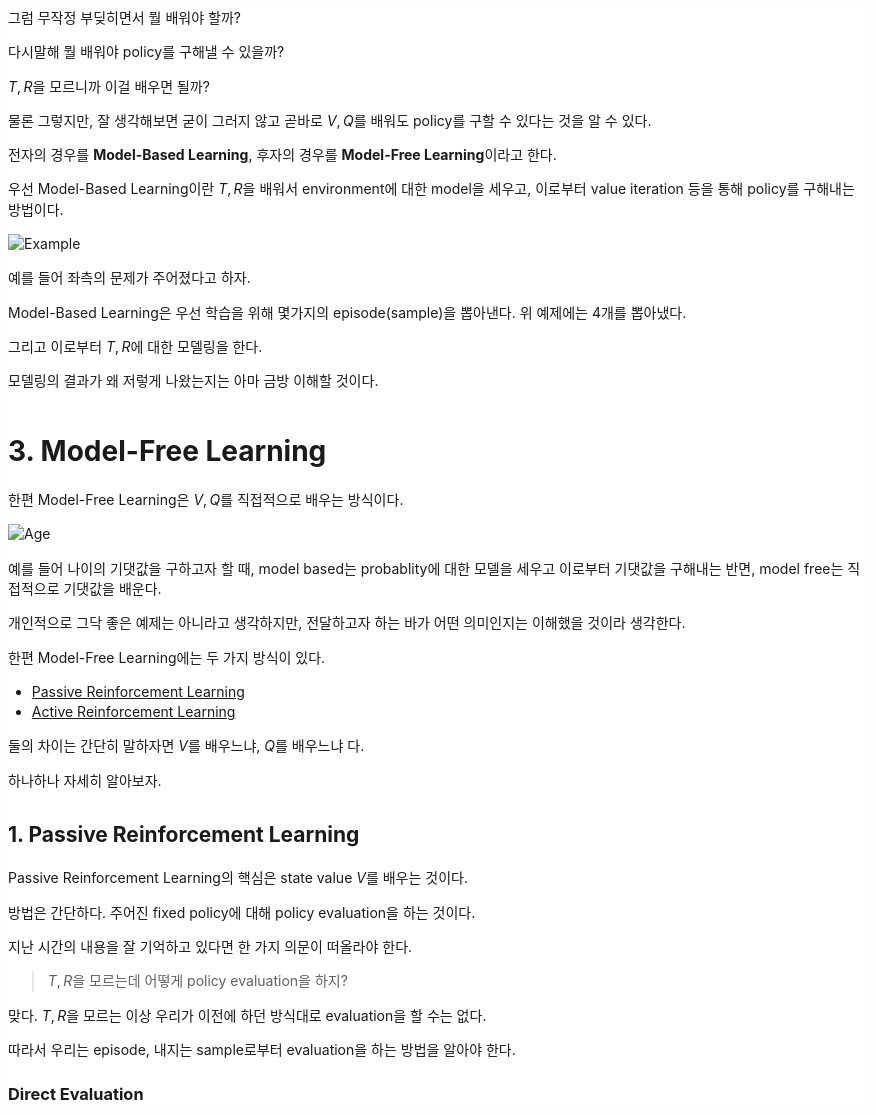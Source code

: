 그럼 무작정 부딪히면서 뭘 배워야 할까?

다시말해 뭘 배워야 policy를 구해낼 수 있을까?

$T, R$을 모르니까 이걸 배우면 될까?

물론 그렇지만, 잘 생각해보면 굳이 그러지 않고 곧바로 $V, Q$를 배워도 policy를 구할 수 있다는 것을 알 수 있다.

전자의 경우를 **Model-Based Learning**, 후자의 경우를 **Model-Free Learning**이라고 한다.

우선 Model-Based Learning이란 $T, R$을 배워서 environment에 대한 model을 세우고, 이로부터 value iteration 등을 통해 policy를 구해내는 방법이다.

![Example][I_3]

예를 들어 좌측의 문제가 주어졌다고 하자.

Model-Based Learning은 우선 학습을 위해 몇가지의 episode(sample)을 뽑아낸다. 위 예제에는 4개를 뽑아냈다.

그리고 이로부터 $T,R$에 대한 모델링을 한다.

모델링의 결과가 왜 저렇게 나왔는지는 아마 금방 이해할 것이다.

# 3. Model-Free Learning

한편 Model-Free Learning은 $V, Q$를 직접적으로 배우는 방식이다.

![Age][I_4]

예를 들어 나이의 기댓값을 구하고자 할 때, model based는 probablity에 대한 모델을 세우고 이로부터 기댓값을 구해내는 반면, model free는 직접적으로 기댓값을 배운다.

개인적으로 그닥 좋은 예제는 아니라고 생각하지만, 전달하고자 하는 바가 어떤 의미인지는 이해했을 것이라 생각한다.

한편 Model-Free Learning에는 두 가지 방식이 있다.

- [Passive Reinforcement Learning](#1-passive-reinforcement-learning)
- [Active Reinforcement Learning](#2-active-reinforcement-learning)

둘의 차이는 간단히 말하자면 $V$를 배우느냐, $Q$를 배우느냐 다.

하나하나 자세히 알아보자.

## 1. Passive Reinforcement Learning

Passive Reinforcement Learning의 핵심은 state value $V$를 배우는 것이다.

방법은 간단하다. 주어진 fixed policy에 대해 policy evaluation을 하는 것이다.

지난 시간의 내용을 잘 기억하고 있다면 한 가지 의문이 떠올라야 한다.

> $T, R$을 모르는데 어떻게 policy evaluation을 하지?

맞다. $T,R$을 모르는 이상 우리가 이전에 하던 방식대로 evaluation을 할 수는 없다.

따라서 우리는 episode, 내지는 sample로부터 evaluation을 하는 방법을 알아야 한다.

### Direct Evaluation


[I_1]: /assets/lecture/ai/6/re.PNG
[I_2]: /assets/lecture/ai/6/ofon.PNG
[I_3]: /assets/lecture/ai/6/example.PNG
[I_4]: /assets/lecture/ai/6/age.PNG
[I_5]: /assets/lecture/ai/6/example_2.PNG
[I_6]: /assets/lecture/ai/6/sample.PNG
[I_7]: /assets/lecture/ai/6/sample_2.PNG
[I_8]: /assets/lecture/ai/6/temp.PNG
[I_9]: /assets/lecture/ai/6/1.png
[I_10]: /assets/lecture/ai/6/2.png
[I_11]: /assets/lecture/ai/6/3.png
[I_12]: /assets/lecture/ai/6/4.png
[I_13]: /assets/lecture/ai/6/5.png
[I_15]: /assets/lecture/ai/6/7.png
[I_16]: /assets/lecture/ai/6/q.PNG
[I_17]: /assets/lecture/ai/6/q_learning.PNG
[I_18]: /assets/lecture/ai/6/sample_3.PNG
[I_19]: /assets/lecture/ai/6/8.png
[I_20]: /assets/lecture/ai/6/9.png
[I_21]: /assets/lecture/ai/6/10.png
[I_22]: /assets/lecture/ai/6/11.png
[I_23]: /assets/lecture/ai/6/12.png
[I_24]: /assets/lecture/ai/6/13.png
[I_25]: /assets/lecture/ai/6/q_learn.gif
[I_26]: /assets/lecture/ai/6/ee.PNG
[I_27]: /assets/lecture/ai/6/exp.PNG
[I_28]: /assets/lecture/ai/6/dis.PNG
[I_29]: /assets/lecture/ai/6/state.PNG
[I_30]: /assets/lecture/ai/6/weight.PNG
[I_31]: /assets/lecture/ai/6/q_l_2.PNG
[I_32]: /assets/lecture/ai/6/qui.PNG
[I_33]: /assets/lecture/ai/6/ans.PNG
[I_34]: /assets/lecture/ai/6/linear.PNG
[I_35]: /assets/lecture/ai/6/error.PNG
[I_36]: /assets/lecture/ai/6/derive.PNG